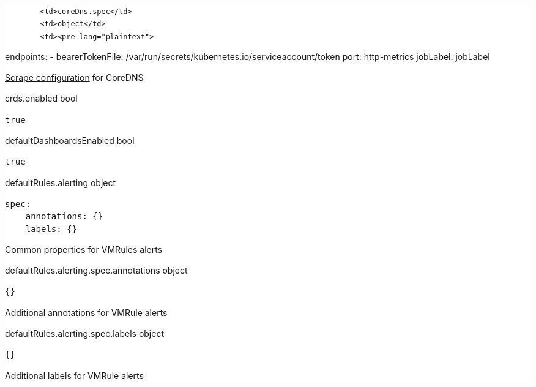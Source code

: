 			<td>coreDns.spec</td>
			<td>object</td>
			<td><pre lang="plaintext">
endpoints:
    - bearerTokenFile: /var/run/secrets/kubernetes.io/serviceaccount/token
      port: http-metrics
jobLabel: jobLabel
</pre>
</td>
			<td><p><a href="https://docs.victoriametrics.com/operator/api#vmservicescrapespec" target="_blank">Scrape configuration</a> for CoreDNS</p>
</td>
		</tr>
		<tr>
			<td>crds.enabled</td>
			<td>bool</td>
			<td><pre lang="">
true
</pre>
</td>
			<td></td>
		</tr>
		<tr>
			<td>defaultDashboardsEnabled</td>
			<td>bool</td>
			<td><pre lang="">
true
</pre>
</td>
			<td></td>
		</tr>
		<tr>
			<td>defaultRules.alerting</td>
			<td>object</td>
			<td><pre lang="plaintext">
spec:
    annotations: {}
    labels: {}
</pre>
</td>
			<td><p>Common properties for VMRules alerts</p>
</td>
		</tr>
		<tr>
			<td>defaultRules.alerting.spec.annotations</td>
			<td>object</td>
			<td><pre lang="plaintext">
{}
</pre>
</td>
			<td><p>Additional annotations for VMRule alerts</p>
</td>
		</tr>
		<tr>
			<td>defaultRules.alerting.spec.labels</td>
			<td>object</td>
			<td><pre lang="plaintext">
{}
</pre>
</td>
			<td><p>Additional labels for VMRule alerts</p>
</td>
		</tr>
		<tr>